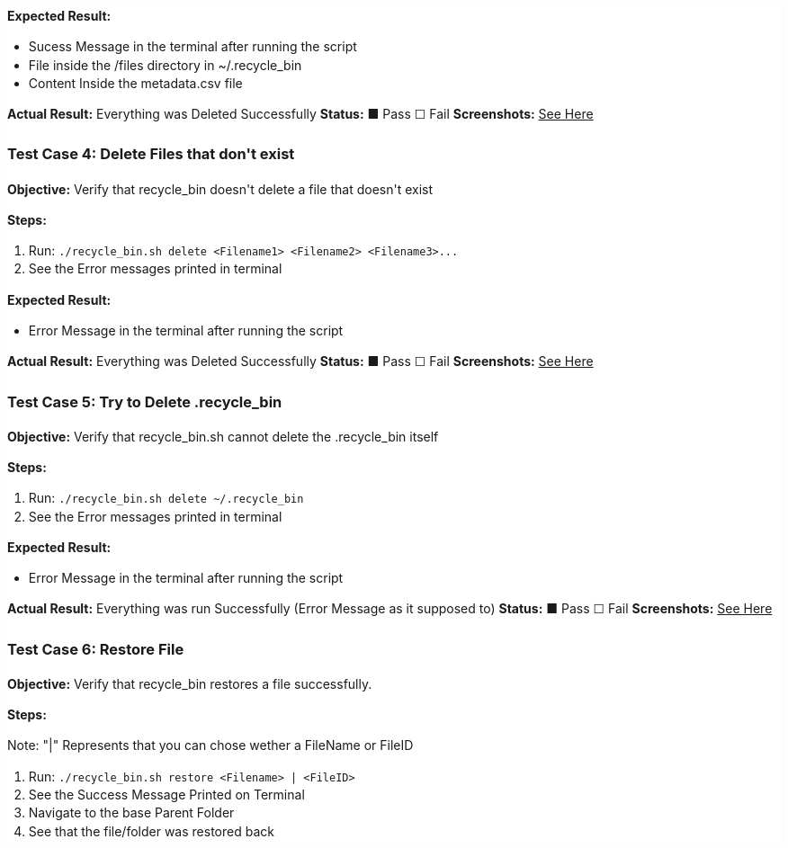 **Expected Result:**

- Sucess Message in the terminal after running the script
- File inside the /files directory in ~/.recycle_bin
- Content Inside the metadata.csv file


**Actual Result:** Everything was Deleted Successfully
**Status:** ■ Pass ☐ Fail
**Screenshots:** [See Here](./screenshots/DeleteMultipleFiles.png)




### Test Case 4: Delete Files that don't exist

**Objective:** Verify that recycle_bin doesn't delete a file that doesn't exist

**Steps:**

1. Run: `./recycle_bin.sh delete <Filename1> <Filename2> <Filename3>...`
2. See the Error messages printed in terminal

**Expected Result:**
- Error Message in the terminal after running the script



**Actual Result:** Everything was Deleted Successfully
**Status:** ■ Pass ☐ Fail
**Screenshots:** [See Here](./screenshots/DeleteNonExistingFile.png)



### Test Case 5: Try to Delete .recycle_bin

**Objective:** Verify that recycle_bin.sh cannot delete the .recycle_bin itself

**Steps:**

1. Run: `./recycle_bin.sh delete ~/.recycle_bin`
2. See the Error messages printed in terminal

**Expected Result:**
- Error Message in the terminal after running the script


**Actual Result:** Everything was run Successfully (Error Message as it supposed to)
**Status:** ■ Pass ☐ Fail
**Screenshots:** [See Here](./screenshots/DeleteRecycleBinFolder.png)



### Test Case 6: Restore File

**Objective:** Verify that recycle_bin restores a file successfully.

**Steps:**

Note: "|" Represents that you can chose wether a FileName or FileID
1. Run: `./recycle_bin.sh restore <Filename> | <FileID>`
2. See the Success Message Printed on Terminal
3. Navigate to the base Parent Folder
4. See that the file/folder was restored back
